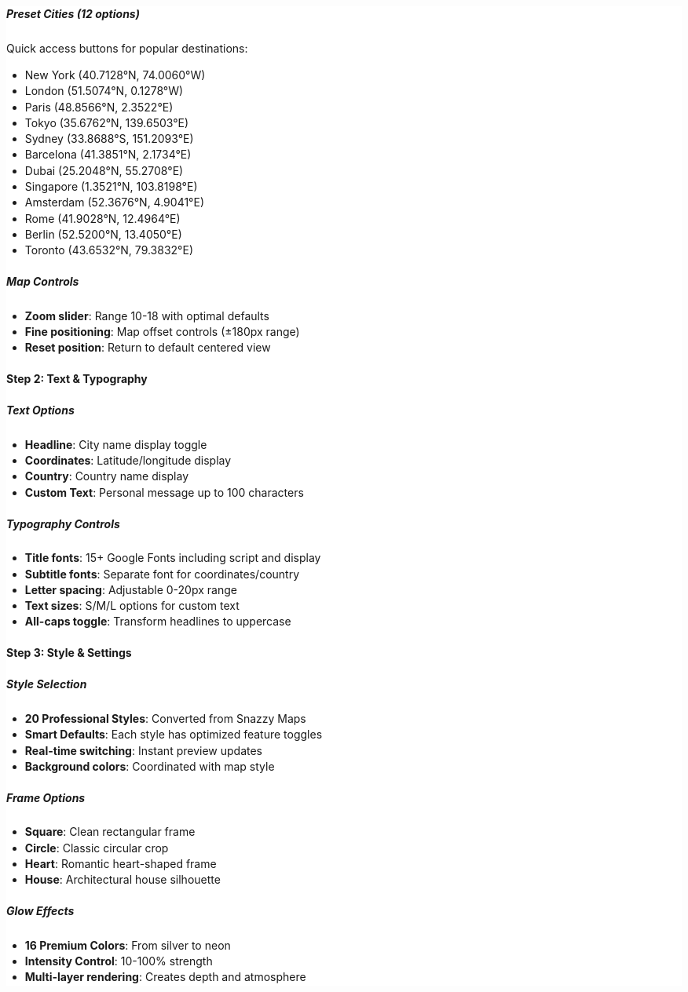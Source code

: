 ##### Preset Cities (12 options)
Quick access buttons for popular destinations:
- New York (40.7128°N, 74.0060°W)
- London (51.5074°N, 0.1278°W)  
- Paris (48.8566°N, 2.3522°E)
- Tokyo (35.6762°N, 139.6503°E)
- Sydney (33.8688°S, 151.2093°E)
- Barcelona (41.3851°N, 2.1734°E)
- Dubai (25.2048°N, 55.2708°E)
- Singapore (1.3521°N, 103.8198°E)
- Amsterdam (52.3676°N, 4.9041°E)
- Rome (41.9028°N, 12.4964°E)
- Berlin (52.5200°N, 13.4050°E)
- Toronto (43.6532°N, 79.3832°E)

##### Map Controls
- **Zoom slider**: Range 10-18 with optimal defaults
- **Fine positioning**: Map offset controls (±180px range)
- **Reset position**: Return to default centered view

#### Step 2: Text & Typography

##### Text Options
- **Headline**: City name display toggle
- **Coordinates**: Latitude/longitude display
- **Country**: Country name display
- **Custom Text**: Personal message up to 100 characters

##### Typography Controls
- **Title fonts**: 15+ Google Fonts including script and display
- **Subtitle fonts**: Separate font for coordinates/country
- **Letter spacing**: Adjustable 0-20px range
- **Text sizes**: S/M/L options for custom text
- **All-caps toggle**: Transform headlines to uppercase

#### Step 3: Style & Settings

##### Style Selection
- **20 Professional Styles**: Converted from Snazzy Maps
- **Smart Defaults**: Each style has optimized feature toggles
- **Real-time switching**: Instant preview updates
- **Background colors**: Coordinated with map style

##### Frame Options
- **Square**: Clean rectangular frame
- **Circle**: Classic circular crop
- **Heart**: Romantic heart-shaped frame
- **House**: Architectural house silhouette

##### Glow Effects
- **16 Premium Colors**: From silver to neon
- **Intensity Control**: 10-100% strength
- **Multi-layer rendering**: Creates depth and atmosphere
